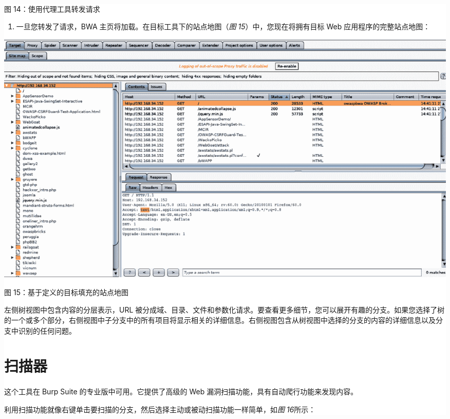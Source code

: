 图 14：使用代理工具转发请求

1.  一旦您转发了请求，BWA 主页将加载。在目标工具下的站点地图（*图 15*）中，您现在将拥有目标 Web 应用程序的完整站点地图：

![](img/381d6ef9-9a7f-459b-a47e-bb17ea0cfc2a.png)

图 15：基于定义的目标填充的站点地图

左侧树视图中包含内容的分层表示，URL 被分成域、目录、文件和参数化请求。要查看更多细节，您可以展开有趣的分支。如果您选择了树的一个或多个部分，右侧视图中子分支中的所有项目将显示相关的详细信息。右侧视图包含从树视图中选择的分支的内容的详细信息以及分支中识别的任何问题。

# 扫描器

这个工具在 Burp Suite 的专业版中可用。它提供了高级的 Web 漏洞扫描功能，具有自动爬行功能来发现内容。

利用扫描功能就像右键单击要扫描的分支，然后选择主动或被动扫描功能一样简单，如*图 16*所示：
